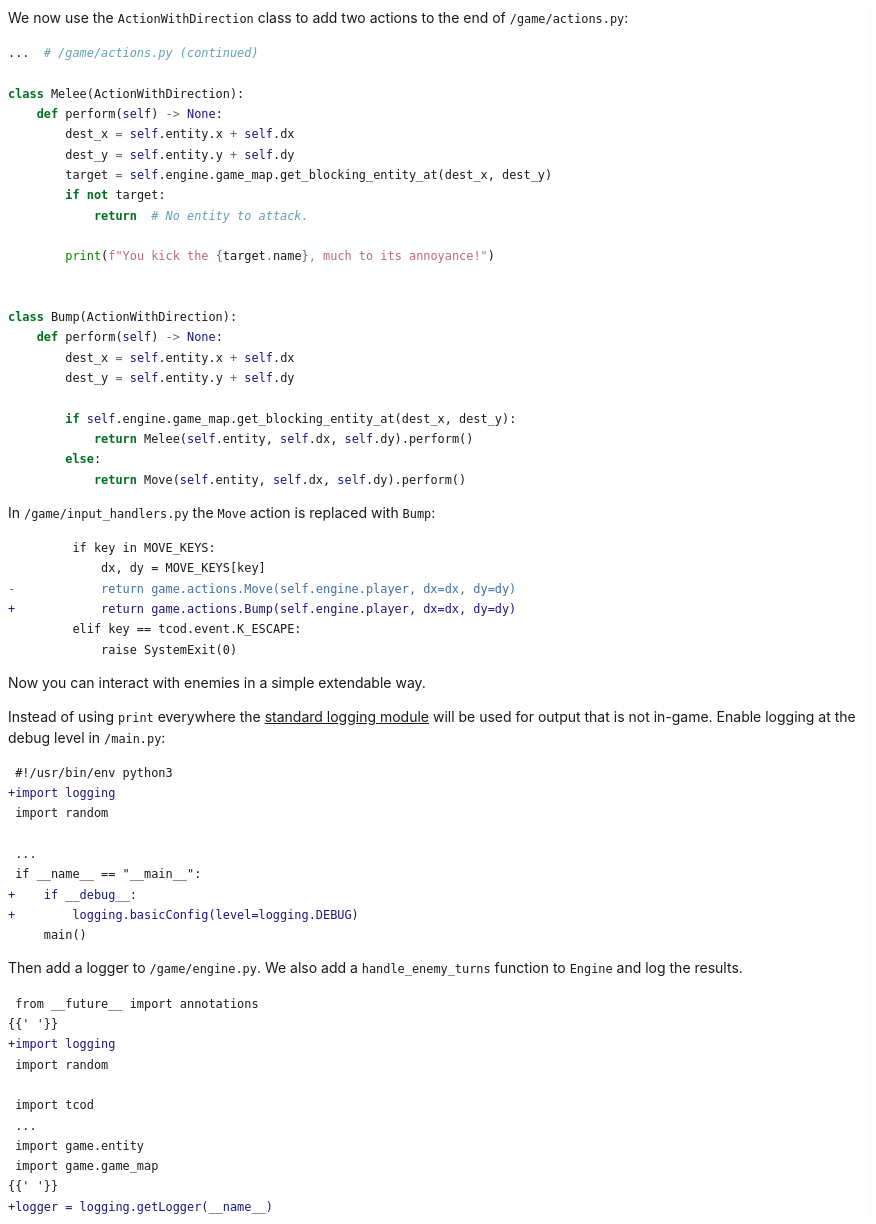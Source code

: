 We now use the `ActionWithDirection` class to add two actions to the end of `/game/actions.py`:
```python
...  # /game/actions.py (continued)

class Melee(ActionWithDirection):
    def perform(self) -> None:
        dest_x = self.entity.x + self.dx
        dest_y = self.entity.y + self.dy
        target = self.engine.game_map.get_blocking_entity_at(dest_x, dest_y)
        if not target:
            return  # No entity to attack.

        print(f"You kick the {target.name}, much to its annoyance!")


class Bump(ActionWithDirection):
    def perform(self) -> None:
        dest_x = self.entity.x + self.dx
        dest_y = self.entity.y + self.dy

        if self.engine.game_map.get_blocking_entity_at(dest_x, dest_y):
            return Melee(self.entity, self.dx, self.dy).perform()
        else:
            return Move(self.entity, self.dx, self.dy).perform()
```

In `/game/input_handlers.py` the `Move` action is replaced with `Bump`:
```diff
         if key in MOVE_KEYS:
             dx, dy = MOVE_KEYS[key]
-            return game.actions.Move(self.engine.player, dx=dx, dy=dy)
+            return game.actions.Bump(self.engine.player, dx=dx, dy=dy)
         elif key == tcod.event.K_ESCAPE:
             raise SystemExit(0)
```

Now you can interact with enemies in a simple extendable way.

Instead of using `print` everywhere the [standard logging module](https://docs.python.org/3/library/logging.html) will be used for output that is not in-game.
Enable logging at the debug level in `/main.py`:
```diff
 #!/usr/bin/env python3
+import logging
 import random

 ...
 if __name__ == "__main__":
+    if __debug__:
+        logging.basicConfig(level=logging.DEBUG)
     main()
```

Then add a logger to `/game/engine.py`.
We also add a `handle_enemy_turns` function to `Engine` and log the results.
```diff
 from __future__ import annotations
{{' '}}
+import logging
 import random

 import tcod
 ...
 import game.entity
 import game.game_map
{{' '}}
+logger = logging.getLogger(__name__)
```